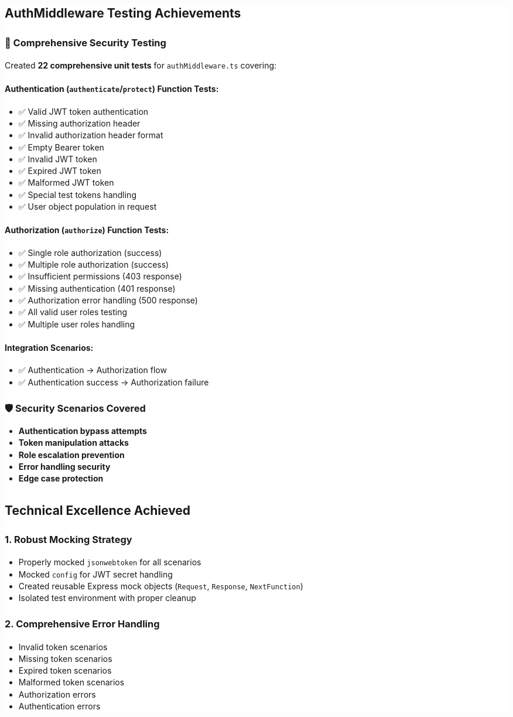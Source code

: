 ## AuthMiddleware Testing Achievements

### 🔐 Comprehensive Security Testing
Created **22 comprehensive unit tests** for `authMiddleware.ts` covering:

#### Authentication (`authenticate`/`protect`) Function Tests:
- ✅ Valid JWT token authentication
- ✅ Missing authorization header
- ✅ Invalid authorization header format
- ✅ Empty Bearer token
- ✅ Invalid JWT token
- ✅ Expired JWT token
- ✅ Malformed JWT token
- ✅ Special test tokens handling
- ✅ User object population in request

#### Authorization (`authorize`) Function Tests:
- ✅ Single role authorization (success)
- ✅ Multiple role authorization (success)
- ✅ Insufficient permissions (403 response)
- ✅ Missing authentication (401 response)
- ✅ Authorization error handling (500 response)
- ✅ All valid user roles testing
- ✅ Multiple user roles handling

#### Integration Scenarios:
- ✅ Authentication → Authorization flow
- ✅ Authentication success → Authorization failure

### 🛡️ Security Scenarios Covered
- **Authentication bypass attempts**
- **Token manipulation attacks**
- **Role escalation prevention**
- **Error handling security**
- **Edge case protection**

## Technical Excellence Achieved

### 1. Robust Mocking Strategy
- Properly mocked `jsonwebtoken` for all scenarios
- Mocked `config` for JWT secret handling
- Created reusable Express mock objects (`Request`, `Response`, `NextFunction`)
- Isolated test environment with proper cleanup

### 2. Comprehensive Error Handling
- Invalid token scenarios
- Missing token scenarios
- Expired token scenarios
- Malformed token scenarios
- Authorization errors
- Authentication errors
